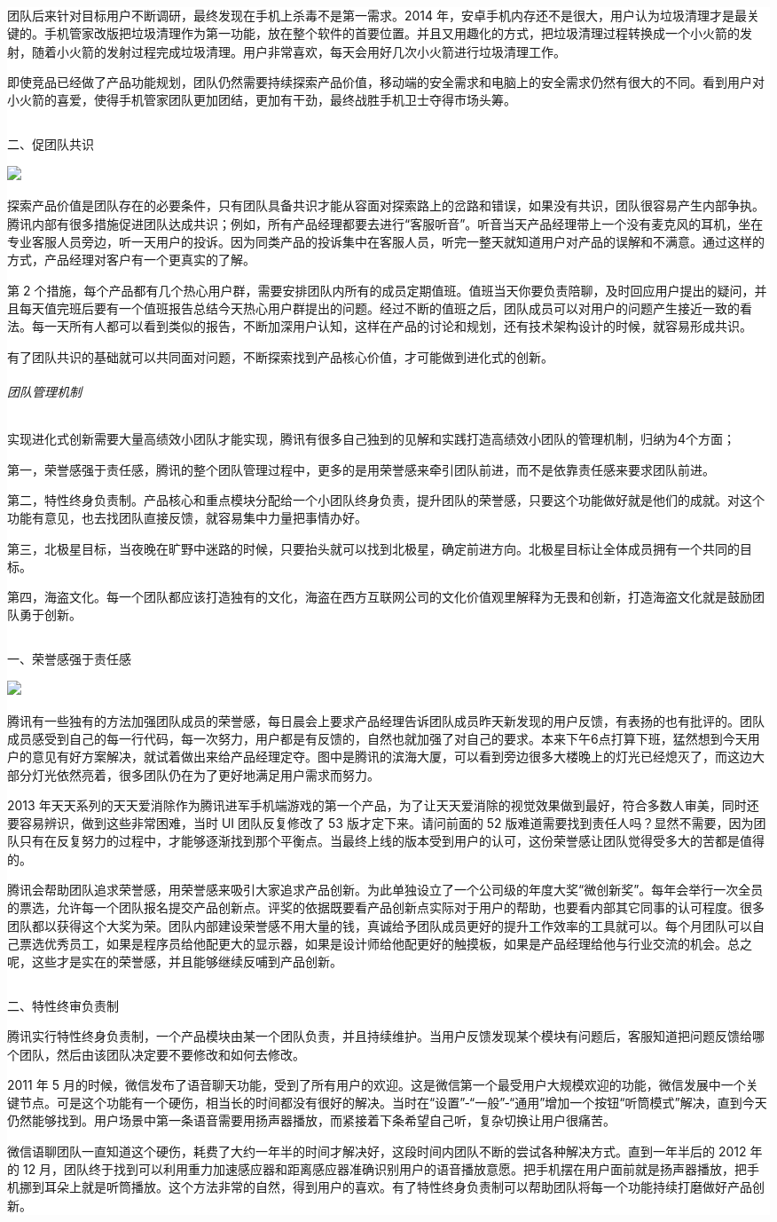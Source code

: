 团队后来针对目标用户不断调研，最终发现在手机上杀毒不是第一需求。2014 年，安卓手机内存还不是很大，用户认为垃圾清理才是最关键的。手机管家改版把垃圾清理作为第一功能，放在整个软件的首要位置。并且又用趣化的方式，把垃圾清理过程转换成一个小火箭的发射，随着小火箭的发射过程完成垃圾清理。用户非常喜欢，每天会用好几次小火箭进行垃圾清理工作。

即使竞品已经做了产品功能规划，团队仍然需要持续探索产品价值，移动端的安全需求和电脑上的安全需求仍然有很大的不同。看到用户对小火箭的喜爱，使得手机管家团队更加团结，更加有干劲，最终战胜手机卫士夺得市场头筹。

## 

二、促团队共识

![](http://s0.lgstatic.com/i/image2/M01/98/77/CgoB5l2hlzCAJxUCAACgHt7B1Qg164.png)

探索产品价值是团队存在的必要条件，只有团队具备共识才能从容面对探索路上的岔路和错误，如果没有共识，团队很容易产生内部争执。腾讯内部有很多措施促进团队达成共识；例如，所有产品经理都要去进行“客服听音”。听音当天产品经理带上一个没有麦克风的耳机，坐在专业客服人员旁边，听一天用户的投诉。因为同类产品的投诉集中在客服人员，听完一整天就知道用户对产品的误解和不满意。通过这样的方式，产品经理对客户有一个更真实的了解。

第 2 个措施，每个产品都有几个热心用户群，需要安排团队内所有的成员定期值班。值班当天你要负责陪聊，及时回应用户提出的疑问，并且每天值完班后要有一个值班报告总结今天热心用户群提出的问题。经过不断的值班之后，团队成员可以对用户的问题产生接近一致的看法。每一天所有人都可以看到类似的报告，不断加深用户认知，这样在产品的讨论和规划，还有技术架构设计的时候，就容易形成共识。

有了团队共识的基础就可以共同面对问题，不断探索找到产品核心价值，才可能做到进化式的创新。

###### 团队管理机制

实现进化式创新需要大量高绩效小团队才能实现，腾讯有很多自己独到的见解和实践打造高绩效小团队的管理机制，归纳为4个方面；

第一，荣誉感强于责任感，腾讯的整个团队管理过程中，更多的是用荣誉感来牵引团队前进，而不是依靠责任感来要求团队前进。

第二，特性终身负责制。产品核心和重点模块分配给一个小团队终身负责，提升团队的荣誉感，只要这个功能做好就是他们的成就。对这个功能有意见，也去找团队直接反馈，就容易集中力量把事情办好。

第三，北极星目标，当夜晚在旷野中迷路的时候，只要抬头就可以找到北极星，确定前进方向。北极星目标让全体成员拥有一个共同的目标。

第四，海盗文化。每一个团队都应该打造独有的文化，海盗在西方互联网公司的文化价值观里解释为无畏和创新，打造海盗文化就是鼓励团队勇于创新。

## 

一、荣誉感强于责任感

![](http://s0.lgstatic.com/i/image2/M01/98/77/CgoB5l2hlzCAC6oPAAKT0LNJTFs845.png)

腾讯有一些独有的方法加强团队成员的荣誉感，每日晨会上要求产品经理告诉团队成员昨天新发现的用户反馈，有表扬的也有批评的。团队成员感受到自己的每一行代码，每一次努力，用户都是有反馈的，自然也就加强了对自己的要求。本来下午6点打算下班，猛然想到今天用户的意见有好方案解决，就试着做出来给产品经理定夺。图中是腾讯的滨海大厦，可以看到旁边很多大楼晚上的灯光已经熄灭了，而这边大部分灯光依然亮着，很多团队仍在为了更好地满足用户需求而努力。

2013 年天天系列的天天爱消除作为腾讯进军手机端游戏的第一个产品，为了让天天爱消除的视觉效果做到最好，符合多数人审美，同时还要容易辨识，做到这些非常困难，当时 UI 团队反复修改了 53 版才定下来。请问前面的 52 版难道需要找到责任人吗？显然不需要，因为团队只有在反复努力的过程中，才能够逐渐找到那个平衡点。当最终上线的版本受到用户的认可，这份荣誉感让团队觉得受多大的苦都是值得的。

腾讯会帮助团队追求荣誉感，用荣誉感来吸引大家追求产品创新。为此单独设立了一个公司级的年度大奖“微创新奖”。每年会举行一次全员的票选，允许每一个团队报名提交产品创新点。评奖的依据既要看产品创新点实际对于用户的帮助，也要看内部其它同事的认可程度。很多团队都以获得这个大奖为荣。团队内部建设荣誉感不用大量的钱，真诚给予团队成员更好的提升工作效率的工具就可以。每个月团队可以自己票选优秀员工，如果是程序员给他配更大的显示器，如果是设计师给他配更好的触摸板，如果是产品经理给他与行业交流的机会。总之呢，这些才是实在的荣誉感，并且能够继续反哺到产品创新。

## 

二、特性终审负责制

腾讯实行特性终身负责制，一个产品模块由某一个团队负责，并且持续维护。当用户反馈发现某个模块有问题后，客服知道把问题反馈给哪个团队，然后由该团队决定要不要修改和如何去修改。

2011 年 5 月的时候，微信发布了语音聊天功能，受到了所有用户的欢迎。这是微信第一个最受用户大规模欢迎的功能，微信发展中一个关键节点。可是这个功能有一个硬伤，相当长的时间都没有很好的解决。当时在“设置”-“一般”-“通用”增加一个按钮“听筒模式”解决，直到今天仍然能够找到。用户场景中第一条语音需要用扬声器播放，而紧接着下条希望自己听，复杂切换让用户很痛苦。

微信语聊团队一直知道这个硬伤，耗费了大约一年半的时间才解决好，这段时间内团队不断的尝试各种解决方式。直到一年半后的 2012 年的 12 月，团队终于找到可以利用重力加速感应器和距离感应器准确识别用户的语音播放意愿。把手机摆在用户面前就是扬声器播放，把手机挪到耳朵上就是听筒播放。这个方法非常的自然，得到用户的喜欢。有了特性终身负责制可以帮助团队将每一个功能持续打磨做好产品创新。
